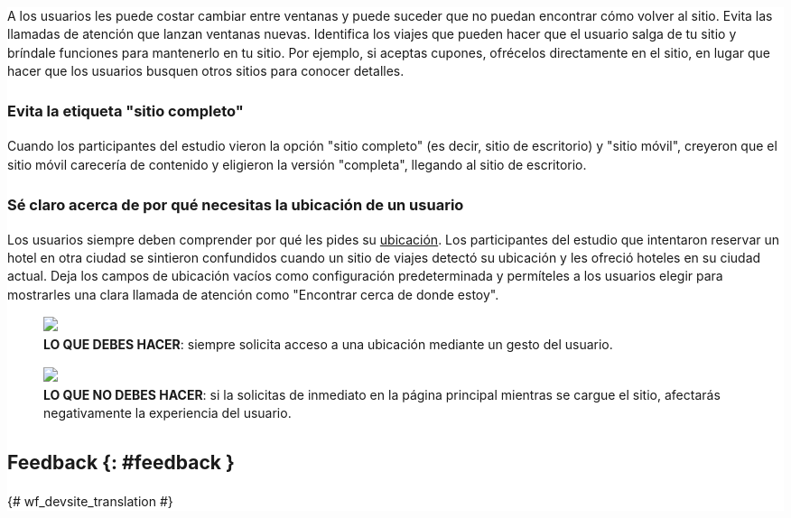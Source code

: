 A los usuarios les puede costar cambiar entre ventanas y puede suceder que no puedan encontrar cómo volver al sitio. Evita las llamadas de atención que lanzan ventanas nuevas. Identifica los viajes que pueden hacer que el usuario salga de tu sitio y bríndale funciones para mantenerlo en tu sitio. Por ejemplo, si aceptas cupones, ofrécelos directamente en el sitio, en lugar que hacer que los usuarios busquen otros sitios para conocer detalles.

<div style="clear:both;"></div>

### Evita la etiqueta "sitio completo"

Cuando los participantes del estudio vieron la opción "sitio completo" (es decir, sitio de escritorio) y "sitio móvil", creyeron que el sitio móvil carecería de contenido y eligieron la versión "completa", llegando al sitio de escritorio.

### Sé claro acerca de por qué necesitas la ubicación de un usuario

Los usuarios siempre deben comprender por qué les pides su [ubicación](/web/fundamentals/native-hardware/user-location/). Los participantes del estudio que intentaron reservar un hotel en otra ciudad se sintieron confundidos cuando un sitio de viajes detectó su ubicación y les ofreció hoteles en su ciudad actual. Deja los campos de ubicación vacíos como configuración predeterminada y permíteles a los usuarios elegir para mostrarles una clara llamada de atención como "Encontrar cerca de donde estoy".

<div class="attempt-left">
  <figure id="fig1">
    <img src="images/sw-navigation-good.png">
    <figcaption class="success">
      <b>LO QUE DEBES HACER</b>: siempre solicita acceso a una ubicación mediante un gesto del usuario.
     </figcaption>
  </figure>
</div>

<div class="attempt-right">
  <figure id="fig1">
    <img src="images/sw-navigation-bad.png">
    <figcaption class="warning">
      <b>LO QUE NO DEBES HACER</b>: si la solicitas de inmediato en la página principal mientras se cargue el sitio, afectarás negativamente la experiencia del usuario.
     </figcaption>
  </figure>
</div>

<div style="clear:both;"></div>

## Feedback {: #feedback }

{# wf_devsite_translation #}